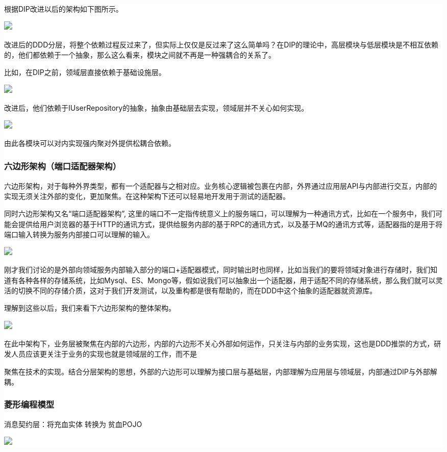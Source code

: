 根据DIP改进以后的架构如下图所示。

![](https://seven97-blog.oss-cn-hangzhou.aliyuncs.com/imgs/202404301446574.png)

改进后的DDD分层，将整个依赖过程反过来了，但实际上仅仅是反过来了这么简单吗？在DIP的理论中，高层模块与低层模块是不相互依赖的，他们都依赖于一个抽象，那么这么看来，模块之间就不再是一种强耦合的关系了。

比如，在DIP之前，领域层直接依赖于基础设施层。

![](https://seven97-blog.oss-cn-hangzhou.aliyuncs.com/imgs/202404301446423.png)

改进后，他们依赖于IUserRepository的抽象，抽象由基础层去实现，领域层并不关心如何实现。

![](https://seven97-blog.oss-cn-hangzhou.aliyuncs.com/imgs/202404301446868.png)

由此各模块可以对内实现强内聚对外提供松耦合依赖。

### 六边形架构（端口适配器架构）

六边形架构，对于每种外界类型，都有一个适配器与之相对应。业务核心逻辑被包裹在内部，外界通过应用层API与内部进行交互，内部的实现无须关注外部的变化，更加聚焦。在这种架构下还可以轻易地开发用于测试的适配器。

同时六边形架构又名“端口适配器架构”, 这里的端口不一定指传统意义上的服务端口，可以理解为一种通讯方式，比如在一个服务中，我们可能会提供给用户浏览器的基于HTTP的通讯方式，提供给服务内部的基于RPC的通讯方式，以及基于MQ的通讯方式等，适配器指的是用于将端口输入转换为服务内部接口可以理解的输入。

![](https://seven97-blog.oss-cn-hangzhou.aliyuncs.com/imgs/202404301447002.png)

刚才我们讨论的是外部向领域服务内部输入部分的端口+适配器模式，同时输出时也同样，比如当我们的要将领域对象进行存储时，我们知道有各种各样的存储系统，比如Mysql、ES、Mongo等，假如说我们可以抽象出一个适配器，用于适配不同的存储系统，那么我们就可以灵活的切换不同的存储介质，这对于我们开发测试，以及重构都是很有帮助的，而在DDD中这个抽象的适配器就资源库。

理解到这些以后，我们来看下六边形架构的整体架构。

![](https://seven97-blog.oss-cn-hangzhou.aliyuncs.com/imgs/202404301447233.png)

在此中架构下，业务层被聚焦在内部的六边形，内部的六边形不关心外部如何运作，只关注与内部的业务实现，这也是DDD推崇的方式，研发人员应该更关注于业务的实现也就是领域层的工作，而不是

聚焦在技术的实现。结合分层架构的思想，外部的六边形可以理解为接口层与基础层，内部理解为应用层与领域层，内部通过DIP与外部解耦。

### 菱形编程模型

消息契约层：将充血实体 转换为 贫血POJO

![](https://seven97-blog.oss-cn-hangzhou.aliyuncs.com/imgs/202404301447100.png)

 

      

 

 

 

 

 

 

 

 
